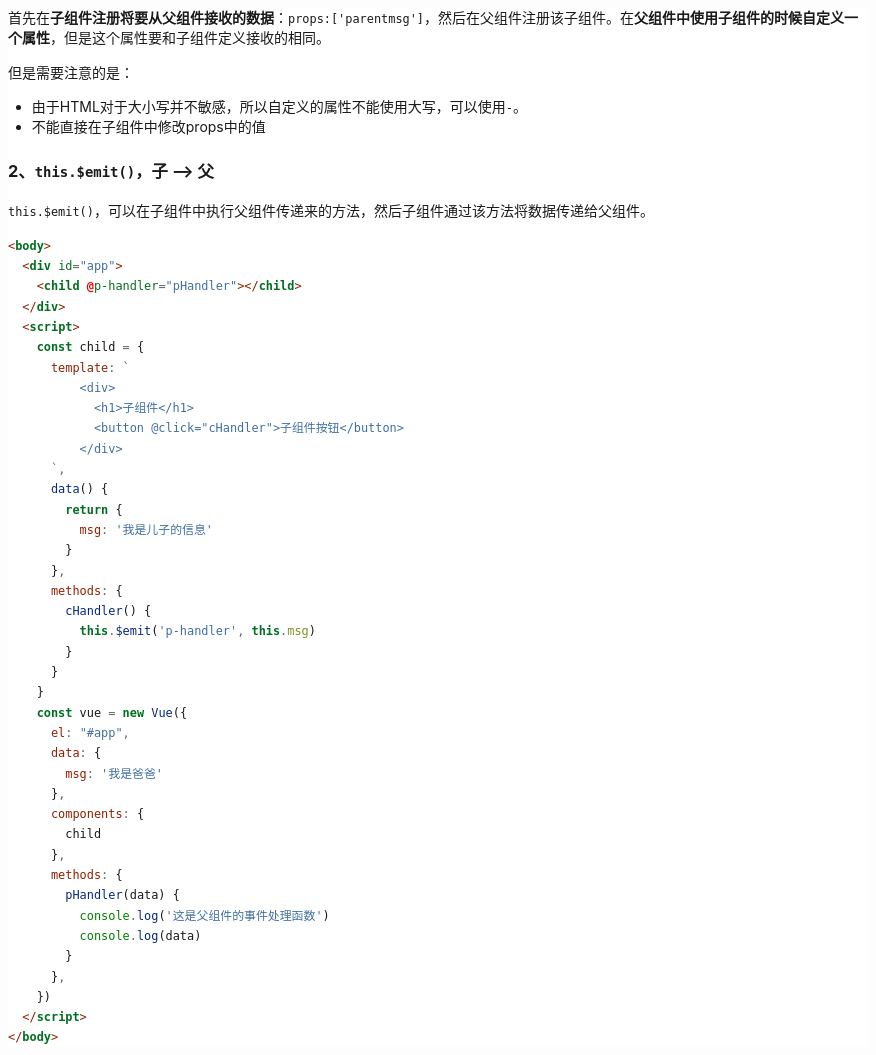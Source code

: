 首先在**子组件注册将要从父组件接收的数据**：`props:['parentmsg']`，然后在父组件注册该子组件。在**父组件中使用子组件的时候自定义一个属性**，但是这个属性要和子组件定义接收的相同。

但是需要注意的是：

- 由于HTML对于大小写并不敏感，所以自定义的属性不能使用大写，可以使用`-`。
- 不能直接在子组件中修改props中的值

### 2、`this.$emit()`，子 ——> 父

`this.$emit()`，可以在子组件中执行父组件传递来的方法，然后子组件通过该方法将数据传递给父组件。

```html
<body>
  <div id="app">
    <child @p-handler="pHandler"></child>
  </div>
  <script>
    const child = {
      template: `
          <div>
            <h1>子组件</h1>  
            <button @click="cHandler">子组件按钮</button>
          </div>
      `,
      data() {
        return {
          msg: '我是儿子的信息'
        }
      },
      methods: {
        cHandler() {
          this.$emit('p-handler', this.msg)
        }
      }
    }
    const vue = new Vue({
      el: "#app",
      data: {
        msg: '我是爸爸'
      },
      components: {
        child
      },
      methods: {
        pHandler(data) {
          console.log('这是父组件的事件处理函数')
          console.log(data)
        }
      },
    })
  </script>
</body>
```
